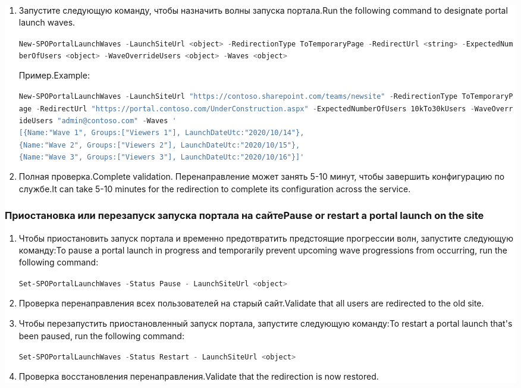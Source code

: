 1. <span data-ttu-id="7eedb-246">Запустите следующую команду, чтобы назначить волны запуска портала.</span><span class="sxs-lookup"><span data-stu-id="7eedb-246">Run the following command to designate portal launch waves.</span></span>

   ```PowerShell
   New-SPOPortalLaunchWaves -LaunchSiteUrl <object> -RedirectionType ToTemporaryPage -RedirectUrl <string> -ExpectedNumberOfUsers <object> -WaveOverrideUsers <object> -Waves <object>
   ```

   <span data-ttu-id="7eedb-247">Пример.</span><span class="sxs-lookup"><span data-stu-id="7eedb-247">Example:</span></span>

   ```PowerShell
   New-SPOPortalLaunchWaves -LaunchSiteUrl "https://contoso.sharepoint.com/teams/newsite" -RedirectionType ToTemporaryPage -RedirectUrl "https://portal.contoso.com/UnderConstruction.aspx" -ExpectedNumberOfUsers 10kTo30kUsers -WaveOverrideUsers "admin@contoso.com" -Waves ' 
   [{Name:"Wave 1", Groups:["Viewers 1"], LaunchDateUtc:"2020/10/14"}, 
   {Name:"Wave 2", Groups:["Viewers 2"], LaunchDateUtc:"2020/10/15"},
   {Name:"Wave 3", Groups:["Viewers 3"], LaunchDateUtc:"2020/10/16"}]'
   ```

2. <span data-ttu-id="7eedb-248">Полная проверка.</span><span class="sxs-lookup"><span data-stu-id="7eedb-248">Complete validation.</span></span> <span data-ttu-id="7eedb-249">Перенаправление может занять 5-10 минут, чтобы завершить конфигурацию по службе.</span><span class="sxs-lookup"><span data-stu-id="7eedb-249">It can take 5-10 minutes for the redirection to complete its configuration across the service.</span></span>

### <a name="pause-or-restart-a-portal-launch-on-the-site"></a><span data-ttu-id="7eedb-250">Приостановка или перезапуск запуска портала на сайте</span><span class="sxs-lookup"><span data-stu-id="7eedb-250">Pause or restart a portal launch on the site</span></span>

1. <span data-ttu-id="7eedb-251">Чтобы приостановить запуск портала и временно предотвратить предстоящие прогрессии волн, запустите следующую команду:</span><span class="sxs-lookup"><span data-stu-id="7eedb-251">To pause a portal launch in progress and temporarily prevent upcoming wave progressions from occurring, run the following command:</span></span>

   ```PowerShell
   Set-SPOPortalLaunchWaves -Status Pause - LaunchSiteUrl <object>
   ```

2. <span data-ttu-id="7eedb-252">Проверка перенаправления всех пользователей на старый сайт.</span><span class="sxs-lookup"><span data-stu-id="7eedb-252">Validate that all users are redirected to the old site.</span></span>

3. <span data-ttu-id="7eedb-253">Чтобы перезапустить приостановленный запуск портала, запустите следующую команду:</span><span class="sxs-lookup"><span data-stu-id="7eedb-253">To restart a portal launch that's been paused, run the following command:</span></span>

   ```PowerShell
   Set-SPOPortalLaunchWaves -Status Restart - LaunchSiteUrl <object>
   ```

4. <span data-ttu-id="7eedb-254">Проверка восстановления перенаправления.</span><span class="sxs-lookup"><span data-stu-id="7eedb-254">Validate that the redirection is now restored.</span></span>
